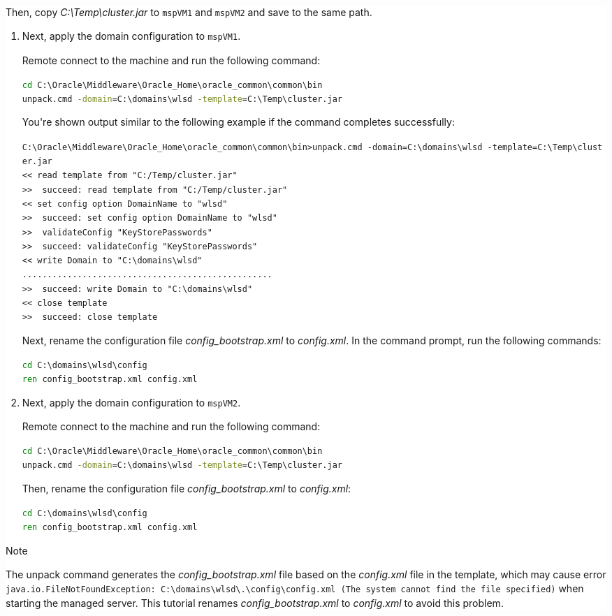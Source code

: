    Then, copy *C:\Temp\cluster.jar* to `mspVM1` and `mspVM2` and save to the same path.

1. Next, apply the domain configuration to `mspVM1`.

   Remote connect to the machine and run the following command:

   ```cmd
   cd C:\Oracle\Middleware\Oracle_Home\oracle_common\common\bin
   unpack.cmd -domain=C:\domains\wlsd -template=C:\Temp\cluster.jar
   ```

   You're shown output similar to the following example if the command completes successfully:

   ```output
   C:\Oracle\Middleware\Oracle_Home\oracle_common\common\bin>unpack.cmd -domain=C:\domains\wlsd -template=C:\Temp\cluster.jar
   << read template from "C:/Temp/cluster.jar"
   >>  succeed: read template from "C:/Temp/cluster.jar"
   << set config option DomainName to "wlsd"
   >>  succeed: set config option DomainName to "wlsd"
   >>  validateConfig "KeyStorePasswords"
   >>  succeed: validateConfig "KeyStorePasswords"
   << write Domain to "C:\domains\wlsd"
   ..................................................
   >>  succeed: write Domain to "C:\domains\wlsd"
   << close template
   >>  succeed: close template
   ```

   Next, rename the configuration file *config_bootstrap.xml* to *config.xml*. In the command prompt, run the following commands:

   ```cmd
   cd C:\domains\wlsd\config
   ren config_bootstrap.xml config.xml
   ```

1. Next, apply the domain configuration to `mspVM2`.

   Remote connect to the machine and run the following command:

   ```cmd
   cd C:\Oracle\Middleware\Oracle_Home\oracle_common\common\bin
   unpack.cmd -domain=C:\domains\wlsd -template=C:\Temp\cluster.jar
   ```

   Then, rename the configuration file *config_bootstrap.xml* to *config.xml*:

   ```cmd
   cd C:\domains\wlsd\config
   ren config_bootstrap.xml config.xml
   ```

> [!NOTE]
> The unpack command generates the *config_bootstrap.xml* file based on the *config.xml* file in the template, which may cause error `java.io.FileNotFoundException: C:\domains\wlsd\.\config\config.xml (The system cannot find the file specified)` when starting the managed server. This tutorial renames *config_bootstrap.xml* to *config.xml* to avoid this problem.

